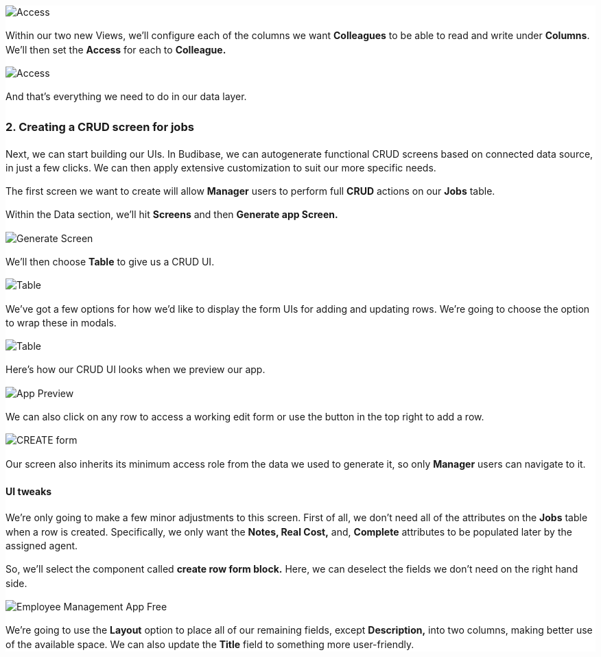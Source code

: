 ![Access](https://res.cloudinary.com/daog6scxm/image/upload/v1730990400/cms/updated-employee-management-app/Employee_Management_App_16_bumcos.webp "Access")

Within our two new Views, we’ll configure each of the columns we want **Colleagues** to be able to read and write under **Columns**. We’ll then set the **Access** for each to **Colleague.**

![Access](https://res.cloudinary.com/daog6scxm/image/upload/v1730990403/cms/updated-employee-management-app/Employee_Management_App_17_yix7hm.webp "Access")

And that’s everything we need to do in our data layer.

### 2. Creating a CRUD screen for jobs

Next, we can start building our UIs. In Budibase, we can autogenerate functional CRUD screens based on connected data source, in just a few clicks. We can then apply extensive customization to suit our more specific needs.

The first screen we want to create will allow **Manager** users to perform full **CRUD** actions on our **Jobs** table.

Within the Data section, we’ll hit **Screens** and then **Generate app Screen.**

![Generate Screen](https://res.cloudinary.com/daog6scxm/image/upload/v1730990406/cms/updated-employee-management-app/Employee_Management_App_18_pvhttn.webp "Generate Screen")

We’ll then choose **Table** to give us a CRUD UI. 

![Table](https://res.cloudinary.com/daog6scxm/image/upload/v1730990408/cms/updated-employee-management-app/Employee_Management_App_19_i016es.webp "Table")

We’ve got a few options for how we’d like to display the form UIs for adding and updating rows. We’re going to choose the option to wrap these in modals.

![Table](https://res.cloudinary.com/daog6scxm/image/upload/v1730990407/cms/updated-employee-management-app/Employee_Management_App_20_sw5n2p.webp "Table")

Here’s how our CRUD UI looks when we preview our app.

![App Preview](https://res.cloudinary.com/daog6scxm/image/upload/v1730990395/cms/updated-employee-management-app/Employee_Management_App_21_riih8f.webp "App Preview")

We can also click on any row to access a working edit form or use the button in the top right to add a row.

![CREATE form](https://res.cloudinary.com/daog6scxm/image/upload/v1730990395/cms/updated-employee-management-app/Employee_Management_App_22_jogxpu.webp "CREATE form")

Our screen also inherits its minimum access role from the data we used to generate it, so only **Manager** users can navigate to it.

#### UI tweaks

We’re only going to make a few minor adjustments to this screen. First of all, we don’t need all of the attributes on the **Jobs** table when a row is created. Specifically, we only want the **Notes, Real Cost,** and, **Complete** attributes to be populated later by the assigned agent.

So, we’ll select the component called **create row form block.** Here, we can deselect the fields we don’t need on the right hand side.

![Employee Management App Free](https://res.cloudinary.com/daog6scxm/image/upload/v1730990392/cms/updated-employee-management-app/Employee_Management_App_23_csesb4.webp "Employee Management App Free")

We’re going to use the **Layout** option to place all of our remaining fields, except **Description,** into two columns, making better use of the available space. We can also update the **Title** field to something more user-friendly.
